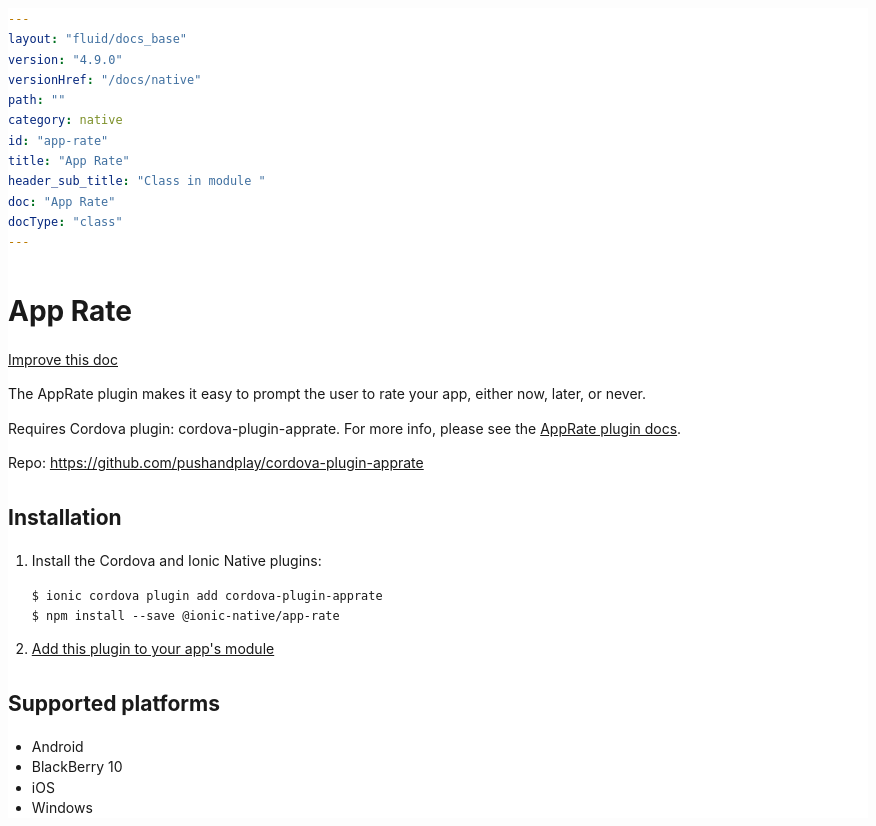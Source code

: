 ```yaml
---
layout: "fluid/docs_base"
version: "4.9.0"
versionHref: "/docs/native"
path: ""
category: native
id: "app-rate"
title: "App Rate"
header_sub_title: "Class in module "
doc: "App Rate"
docType: "class"
---
```


<h1 class="api-title">App Rate</h1>

<a class="improve-v2-docs" href="http://github.com/ionic-team/ionic-native/edit/master/src/@ionic-native/plugins/app-rate/index.ts#L125">
  Improve this doc
</a>







<p>The AppRate plugin makes it easy to prompt the user to rate your app, either now, later, or never.</p>
<p>Requires Cordova plugin: cordova-plugin-apprate. For more info, please see the <a href="https://github.com/pushandplay/cordova-plugin-apprate">AppRate plugin docs</a>.</p>


<p>Repo:
  <a href="https://github.com/pushandplay/cordova-plugin-apprate">
    https://github.com/pushandplay/cordova-plugin-apprate
  </a>
</p>


<h2><a class="anchor" name="installation" href="#installation"></a>Installation</h2>
<ol class="installation">
  <li>Install the Cordova and Ionic Native plugins:<br>
    <pre><code class="nohighlight">$ ionic cordova plugin add cordova-plugin-apprate
$ npm install --save @ionic-native/app-rate
</code></pre>
  </li>
  <li><a href="https://ionicframework.com/docs/native/#Add_Plugins_to_Your_App_Module">Add this plugin to your app's module</a></li>
</ol>



<h2><a class="anchor" name="platforms" href="#platforms"></a>Supported platforms</h2>
<ul>
  <li>Android</li><li>BlackBerry 10</li><li>iOS</li><li>Windows</li>
</ul>
